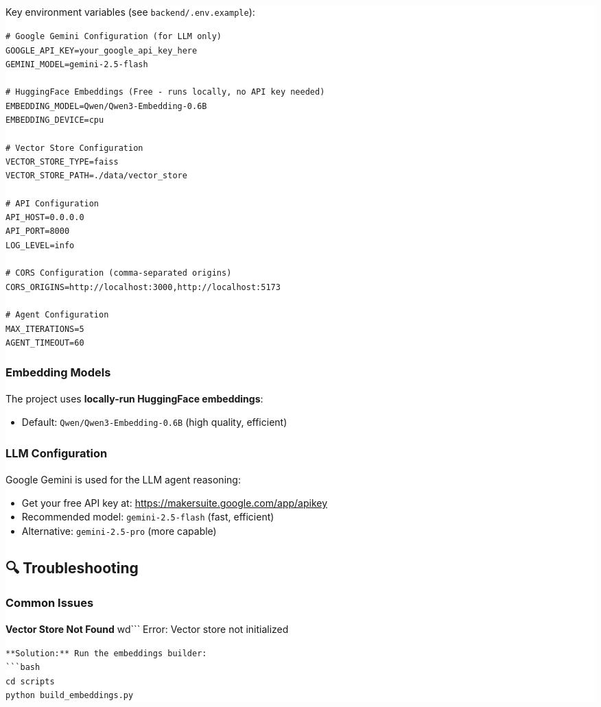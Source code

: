 Key environment variables (see `backend/.env.example`):

```env
# Google Gemini Configuration (for LLM only)
GOOGLE_API_KEY=your_google_api_key_here
GEMINI_MODEL=gemini-2.5-flash

# HuggingFace Embeddings (Free - runs locally, no API key needed)
EMBEDDING_MODEL=Qwen/Qwen3-Embedding-0.6B
EMBEDDING_DEVICE=cpu

# Vector Store Configuration
VECTOR_STORE_TYPE=faiss
VECTOR_STORE_PATH=./data/vector_store

# API Configuration
API_HOST=0.0.0.0
API_PORT=8000
LOG_LEVEL=info

# CORS Configuration (comma-separated origins)
CORS_ORIGINS=http://localhost:3000,http://localhost:5173

# Agent Configuration
MAX_ITERATIONS=5
AGENT_TIMEOUT=60
```

### Embedding Models

The project uses **locally-run HuggingFace embeddings**:
- Default: `Qwen/Qwen3-Embedding-0.6B` (high quality, efficient)

### LLM Configuration

Google Gemini is used for the LLM agent reasoning:
- Get your free API key at: https://makersuite.google.com/app/apikey
- Recommended model: `gemini-2.5-flash` (fast, efficient)
- Alternative: `gemini-2.5-pro` (more capable)

## 🔍 Troubleshooting

### Common Issues

**Vector Store Not Found**
wd```
Error: Vector store not initialized
```
**Solution:** Run the embeddings builder:
```bash
cd scripts
python build_embeddings.py
```
